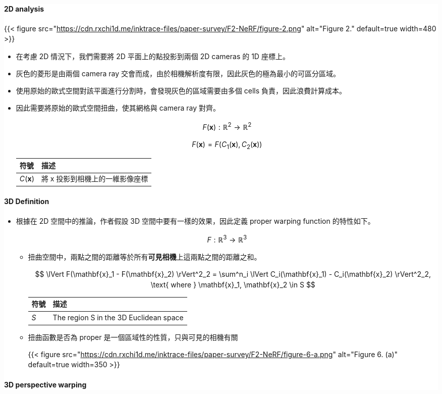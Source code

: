 #### 2D analysis

{{< figure
    src="https://cdn.rxchi1d.me/inktrace-files/paper-survey/F2-NeRF/figure-2.png"
    alt="Figure 2."
    default=true
    width=480
    >}}

- 在考慮 2D 情況下，我們需要將 2D 平面上的點投影到兩個 2D cameras 的 1D 座標上。
- 灰色的菱形是由兩個 camera ray 交會而成，由於相機解析度有限，因此灰色的極為最小的可區分區域。
- 使用原始的歐式空間對該平面進行分割時，會發現灰色的區域需要由多個 cells 負責，因此浪費計算成本。
- 因此需要將原始的歐式空間扭曲，使其網格與 camera ray 對齊。
    
    $$
    F(\mathbf{x}): \mathbb{R}^2 \rightarrow \mathbb{R}^2
    $$
    
    $$
    F(\mathbf{x}) = F(C_1(\mathbf{x}), C_2(\mathbf{x}))
    $$

    | 符號 | 描述 |
    | --- | --- |  
    | $C(\mathbf{x})$ | 將 $\text{x}$ 投影到相機上的一維影像座標 |

#### 3D Definition

- 根據在 2D 空間中的推論，作者假設 3D 空間中要有一樣的效果，因此定義 proper warping function 的特性如下。
    
    $$
    F: \mathbb{R}^3 \rightarrow \mathbb{R}^3
    $$
    
    - 扭曲空間中，兩點之間的距離等於所有**可見相機**上這兩點之間的距離之和。
        
        $$
        \lVert F(\mathbf{x}_1 - F(\mathbf{x}_2) \rVert^2_2 = \sum^n_i \lVert C_i(\mathbf{x}_1) - C_i(\mathbf{x}_2) \rVert^2_2, \text{ where } \mathbf{x}_1, \mathbf{x}_2 \in S
        $$
        
        | 符號 | 描述 |
        | --- | --- |  
        | $S$ | The region S in the 3D Euclidean space |

    - 扭曲函數是否為 proper 是一個區域性的性質，只與可見的相機有關
        
        {{< figure
            src="https://cdn.rxchi1d.me/inktrace-files/paper-survey/F2-NeRF/figure-6-a.png"
            alt="Figure 6. (a)"
            default=true
            width=350
            >}}

#### 3D perspective warping
